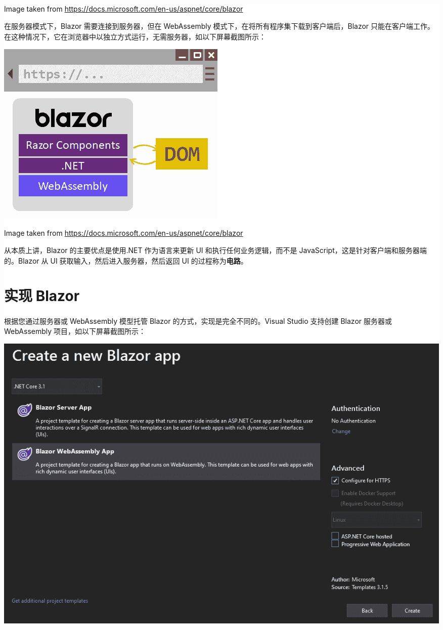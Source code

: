Image taken from https://docs.microsoft.com/en-us/aspnet/core/blazor

在服务器模式下，Blazor 需要连接到服务器，但在 WebAssembly 模式下，在将所有程序集下载到客户端后，Blazor 只能在客户端工作。在这种情况下，它在浏览器中以独立方式运行，无需服务器，如以下屏幕截图所示：

![](img/0a748294-5102-4533-afd7-21c9b407556b.png)

Image taken from https://docs.microsoft.com/en-us/aspnet/core/blazor

从本质上讲，Blazor 的主要优点是使用.NET 作为语言来更新 UI 和执行任何业务逻辑，而不是 JavaScript，这是针对客户端和服务器端的。Blazor 从 UI 获取输入，然后进入服务器，然后返回 UI 的过程称为**电路**。

# 实现 Blazor

根据您通过服务器或 WebAssembly 模型托管 Blazor 的方式，实现是完全不同的。Visual Studio 支持创建 Blazor 服务器或 WebAssembly 项目，如以下屏幕截图所示：

![](img/30bce9a2-8696-4212-ba61-59d92d6b6e55.png)
